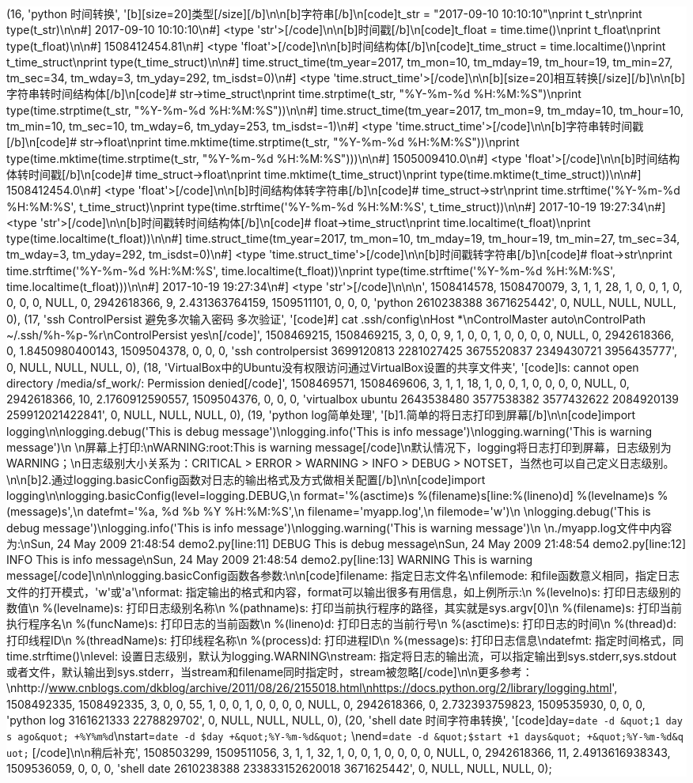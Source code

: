 (16, 'python  时间转换', '[b][size=20]类型[/size][/b]\n\n[b]字符串[/b]\n[code]t_str = &quot;2017-09-10 10:10:10&quot;\nprint t_str\nprint type(t_str)\n\n#] 2017-09-10 10:10:10\n#] &lt;type \'str\'&gt;[/code]\n\n[b]时间戳[/b]\n[code]t_float = time.time()\nprint t_float\nprint type(t_float)\n\n#] 1508412454.81\n#] &lt;type \'float\'&gt;[/code]\n\n[b]时间结构体[/b]\n[code]t_time_struct = time.localtime()\nprint t_time_struct\nprint type(t_time_struct)\n\n#] time.struct_time(tm_year=2017, tm_mon=10, tm_mday=19, tm_hour=19, tm_min=27, tm_sec=34, tm_wday=3, tm_yday=292, tm_isdst=0)\n#] &lt;type \'time.struct_time\'&gt;[/code]\n\n[b][size=20]相互转换[/size][/b]\n\n[b]字符串转时间结构体[/b]\n[code]# str-&gt;time_struct\nprint time.strptime(t_str, &quot;%Y-%m-%d %H:%M:%S&quot;)\nprint type(time.strptime(t_str, &quot;%Y-%m-%d %H:%M:%S&quot;))\n\n#] time.struct_time(tm_year=2017, tm_mon=9, tm_mday=10, tm_hour=10, tm_min=10, tm_sec=10, tm_wday=6, tm_yday=253, tm_isdst=-1)\n#] &lt;type \'time.struct_time\'&gt;[/code]\n\n[b]字符串转时间戳[/b]\n[code]# str-&gt;float\nprint time.mktime(time.strptime(t_str, &quot;%Y-%m-%d %H:%M:%S&quot;))\nprint type(time.mktime(time.strptime(t_str, &quot;%Y-%m-%d %H:%M:%S&quot;)))\n\n#] 1505009410.0\n#] &lt;type \'float\'&gt;[/code]\n\n[b]时间结构体转时间戳[/b]\n[code]# time_struct-&gt;float\nprint time.mktime(t_time_struct)\nprint type(time.mktime(t_time_struct))\n\n#] 1508412454.0\n#] &lt;type \'float\'&gt;[/code]\n\n[b]时间结构体转字符串[/b]\n[code]# time_struct-&gt;str\nprint time.strftime(\'%Y-%m-%d %H:%M:%S\', t_time_struct)\nprint type(time.strftime(\'%Y-%m-%d %H:%M:%S\', t_time_struct))\n\n#] 2017-10-19 19:27:34\n#] &lt;type \'str\'&gt;[/code]\n\n[b]时间戳转时间结构体[/b]\n[code]# float-&gt;time_struct\nprint time.localtime(t_float)\nprint type(time.localtime(t_float))\n\n#] time.struct_time(tm_year=2017, tm_mon=10, tm_mday=19, tm_hour=19, tm_min=27, tm_sec=34, tm_wday=3, tm_yday=292, tm_isdst=0)\n#] &lt;type \'time.struct_time\'&gt;[/code]\n\n[b]时间戳转字符串[/b]\n[code]# float-&gt;str\nprint time.strftime(\'%Y-%m-%d %H:%M:%S\', time.localtime(t_float))\nprint type(time.strftime(\'%Y-%m-%d %H:%M:%S\', time.localtime(t_float)))\n\n#] 2017-10-19 19:27:34\n#] &lt;type \'str\'&gt;[/code]\n\n\n', 1508414578, 1508470079, 3, 1, 1, 28, 1, 0, 0, 1, 0, 0, 0, 0, NULL, 0, 2942618366, 9, 2.431363764159, 1509511101, 0, 0, 0, 'python 2610238388 3671625442', 0, NULL, NULL, NULL, 0),
(17, 'ssh ControlPersist 避免多次输入密码 多次验证', '[code]#] cat .ssh/config\nHost *\nControlMaster auto\nControlPath ~/.ssh/%h-%p-%r\nControlPersist yes\n[/code]', 1508469215, 1508469215, 3, 0, 0, 9, 1, 0, 0, 1, 0, 0, 0, 0, NULL, 0, 2942618366, 0, 1.8450980400143, 1509504378, 0, 0, 0, 'ssh controlpersist 3699120813 2281027425 3675520837 2349430721 3956435777', 0, NULL, NULL, NULL, 0),
(18, 'VirtualBox中的Ubuntu没有权限访问通过VirtualBox设置的共享文件夹', '[code]ls: cannot open directory /media/sf_work/: Permission denied[/code]', 1508469571, 1508469606, 3, 1, 1, 18, 1, 0, 0, 1, 0, 0, 0, 0, NULL, 0, 2942618366, 10, 2.1760912590557, 1509504376, 0, 0, 0, 'virtualbox ubuntu 2643538480 3577538382 3577432622 2084920139 259912021422841', 0, NULL, NULL, NULL, 0),
(19, 'python log简单处理', '[b]1.简单的将日志打印到屏幕[/b]\n\n[code]import logging\n\nlogging.debug(\'This is debug message\')\nlogging.info(\'This is info message\')\nlogging.warning(\'This is warning message\')\n \n屏幕上打印:\nWARNING:root:This is warning message[/code]\n默认情况下，logging将日志打印到屏幕，日志级别为WARNING；\n日志级别大小关系为：CRITICAL &gt; ERROR &gt; WARNING &gt; INFO &gt; DEBUG &gt; NOTSET，当然也可以自己定义日志级别。\n\n[b]2.通过logging.basicConfig函数对日志的输出格式及方式做相关配置[/b]\n\n[code]import logging\n\nlogging.basicConfig(level=logging.DEBUG,\n                format=\'%(asctime)s %(filename)s[line:%(lineno)d] %(levelname)s %(message)s\',\n                datefmt=\'%a, %d %b %Y %H:%M:%S\',\n                filename=\'myapp.log\',\n                filemode=\'w\')\n    \nlogging.debug(\'This is debug message\')\nlogging.info(\'This is info message\')\nlogging.warning(\'This is warning message\')\n \n./myapp.log文件中内容为:\nSun, 24 May 2009 21:48:54 demo2.py[line:11] DEBUG This is debug message\nSun, 24 May 2009 21:48:54 demo2.py[line:12] INFO This is info message\nSun, 24 May 2009 21:48:54 demo2.py[line:13] WARNING This is warning message[/code]\n\n\nlogging.basicConfig函数各参数:\n\n[code]filename: 指定日志文件名\nfilemode: 和file函数意义相同，指定日志文件的打开模式，\'w\'或\'a\'\nformat: 指定输出的格式和内容，format可以输出很多有用信息，如上例所示:\n %(levelno)s: 打印日志级别的数值\n %(levelname)s: 打印日志级别名称\n %(pathname)s: 打印当前执行程序的路径，其实就是sys.argv[0]\n %(filename)s: 打印当前执行程序名\n %(funcName)s: 打印日志的当前函数\n %(lineno)d: 打印日志的当前行号\n %(asctime)s: 打印日志的时间\n %(thread)d: 打印线程ID\n %(threadName)s: 打印线程名称\n %(process)d: 打印进程ID\n %(message)s: 打印日志信息\ndatefmt: 指定时间格式，同time.strftime()\nlevel: 设置日志级别，默认为logging.WARNING\nstream: 指定将日志的输出流，可以指定输出到sys.stderr,sys.stdout或者文件，默认输出到sys.stderr，当stream和filename同时指定时，stream被忽略[/code]\n\n更多参考：\nhttp://www.cnblogs.com/dkblog/archive/2011/08/26/2155018.html\nhttps://docs.python.org/2/library/logging.html', 1508492335, 1508492335, 3, 0, 0, 55, 1, 0, 0, 1, 0, 0, 0, 0, NULL, 0, 2942618366, 0, 2.732393759823, 1509535930, 0, 0, 0, 'python log 3161621333 2278829702', 0, NULL, NULL, NULL, 0),
(20, 'shell date  时间字符串转换', '[code]day=`date -d &quot;1 days ago&quot; +%Y%m%d`\nstart=`date -d $day +&quot;%Y-%m-%d&quot;`  \nend=`date -d &quot;$start +1 days&quot; +&quot;%Y-%m-%d&quot;`  [/code]\n\n稍后补充', 1508503299, 1509511056, 3, 1, 1, 32, 1, 0, 0, 1, 0, 0, 0, 0, NULL, 0, 2942618366, 11, 2.4913616938343, 1509536059, 0, 0, 0, 'shell date 2610238388 233833152620018 3671625442', 0, NULL, NULL, NULL, 0);

